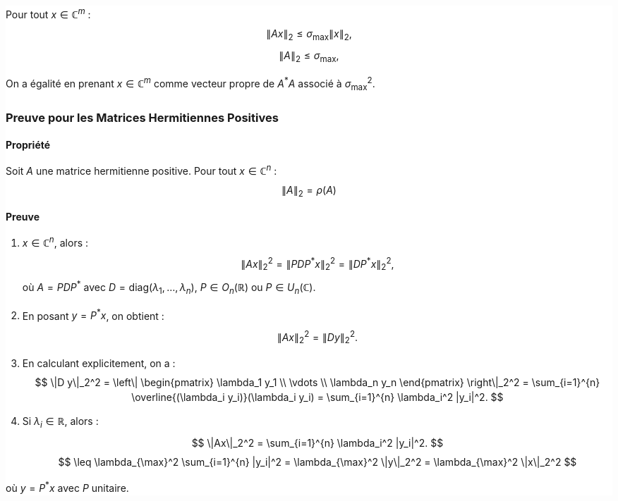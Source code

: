 Pour tout $x \in \mathbb{C}^m$ :
$$
\|Ax\|_2 \leq \sigma_{\max} \|x\|_2,
$$
$$
\|A\|_2 \leq \sigma_{\max} ,
$$

On a égalité en prenant $x \in \mathbb{C}^m$ comme vecteur propre de $A^* A$ associé à $\sigma_{\max}^2$.

### Preuve pour les Matrices Hermitiennes Positives

**Propriété**

Soit $A$ une matrice hermitienne positive. Pour tout $x \in \mathbb{C}^n$ :
$$
\|A\|_2 = \rho(A)
$$

**Preuve**

1.  $x \in \mathbb{C}^n$, alors :
$$
\|Ax\|_2^2 = \|P D P^* x\|_2^2 = \|D P^* x\|_2^2,
$$
où $A = P D P^*$ avec $D = \text{diag}(\lambda_1, \ldots, \lambda_n)$, $P \in O_n(\mathbb{R})$ ou $P \in U_n(\mathbb{C})$.

2. En posant $y = P^* x$, on obtient :
$$
\|Ax\|_2^2 = \|D y\|_2^2.
$$

3. En calculant explicitement, on a :
$$
\|D y\|_2^2 = \left\| \begin{pmatrix} 
\lambda_1 y_1 \\
\vdots \\
\lambda_n y_n 
\end{pmatrix} \right\|_2^2 
= \sum_{i=1}^{n} \overline{(\lambda_i y_i)}(\lambda_i y_i)
= \sum_{i=1}^{n} \lambda_i^2 |y_i|^2.
$$

4. Si $\lambda_i \in \mathbb{R}$, alors :
$$
\|Ax\|_2^2 = \sum_{i=1}^{n} \lambda_i^2 |y_i|^2.
$$
$$
\leq \lambda_{\max}^2 \sum_{i=1}^{n} |y_i|^2 = \lambda_{\max}^2 \|y\|_2^2 = \lambda_{\max}^2 \|x\|_2^2
$$

où $y = P^* x$ avec $P$ unitaire.
